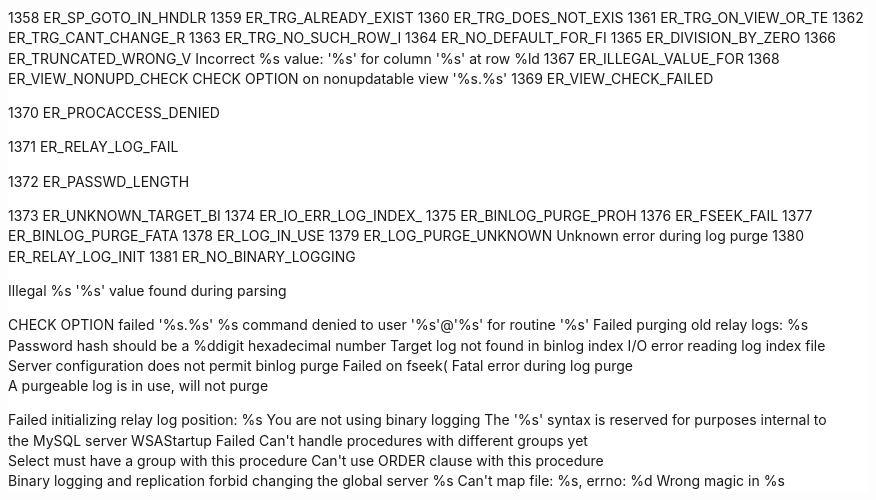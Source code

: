 ­1358 ER_SP_GOTO_IN_HNDLR
­1359 ER_TRG_ALREADY_EXIST
­1360 ER_TRG_DOES_NOT_EXIS
­1361 ER_TRG_ON_VIEW_OR_TE
­1362 ER_TRG_CANT_CHANGE_R
­1363 ER_TRG_NO_SUCH_ROW_I
­1364 ER_NO_DEFAULT_FOR_FI
­1365 ER_DIVISION_BY_ZERO
­1366 ER_TRUNCATED_WRONG_V Incorrect %s value: '%s' for column '%s' at row %ld
­1367 ER_ILLEGAL_VALUE_FOR
­1368 ER_VIEW_NONUPD_CHECK CHECK OPTION on non­updatable view '%s.%s'
­1369 ER_VIEW_CHECK_FAILED

­1370 ER_PROCACCESS_DENIED

­1371 ER_RELAY_LOG_FAIL

­1372 ER_PASSWD_LENGTH

­1373 ER_UNKNOWN_TARGET_BI
­1374 ER_IO_ERR_LOG_INDEX_
­1375 ER_BINLOG_PURGE_PROH
­1376 ER_FSEEK_FAIL
­1377 ER_BINLOG_PURGE_FATA
­1378 ER_LOG_IN_USE
­1379 ER_LOG_PURGE_UNKNOWN Unknown error during log purge
­1380 ER_RELAY_LOG_INIT
­1381 ER_NO_BINARY_LOGGING

Illegal %s '%s' value found during parsing

CHECK OPTION failed '%s.%s'
%s command denied to user '%s'@'%s' for routine
'%s'
Failed purging old relay logs: %s
Password hash should be a %d­digit hexadecimal
number
Target log not found in binlog index
I/O error reading log index file
Server configuration does not permit binlog purge
Failed on fseek(
Fatal error during log purge
A purgeable log is in use, will not purge

Failed initializing relay log position: %s
You are not using binary logging
The '%s' syntax is reserved for purposes internal to
the MySQL server
WSAStartup Failed
Can't handle procedures with different groups yet
Select must have a group with this procedure
Can't use ORDER clause with this procedure
Binary logging and replication forbid changing the
global server %s
Can't map file: %s, errno: %d
Wrong magic in %s
